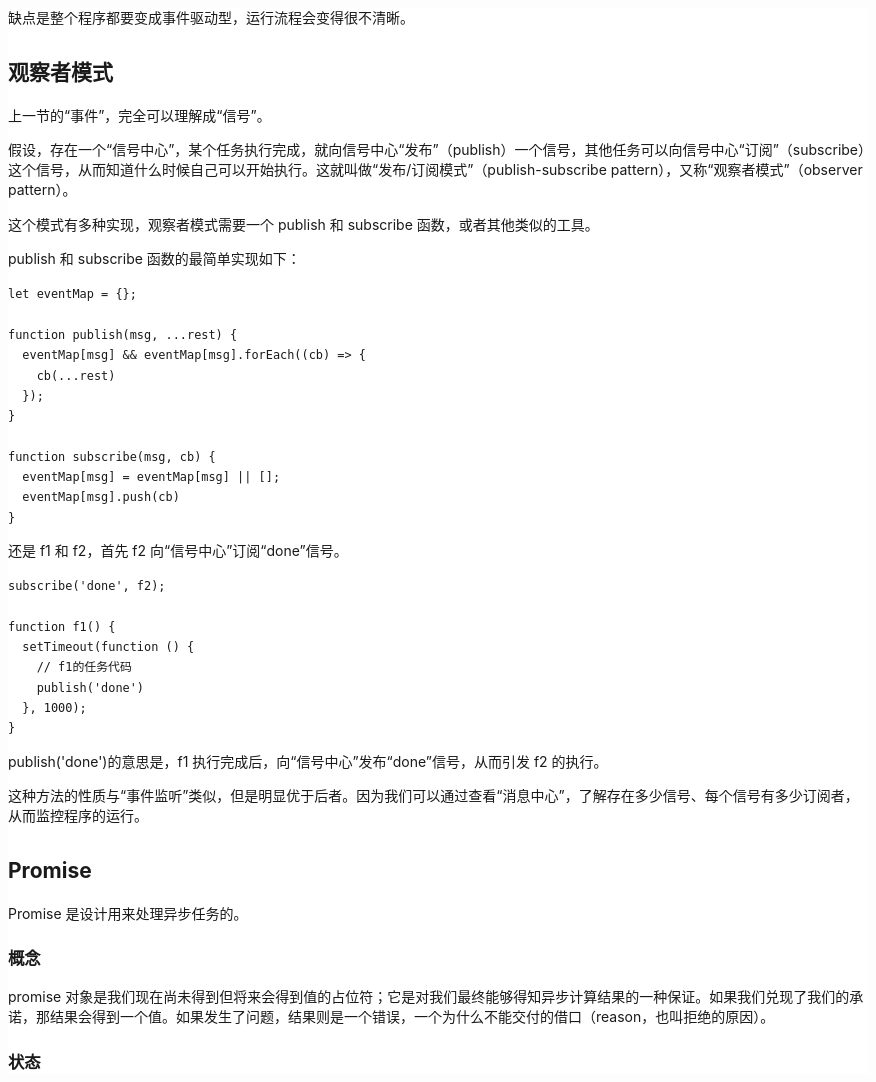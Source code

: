缺点是整个程序都要变成事件驱动型，运行流程会变得很不清晰。

## 观察者模式

上一节的“事件”，完全可以理解成“信号”。

假设，存在一个“信号中心”，某个任务执行完成，就向信号中心“发布”（publish）一个信号，其他任务可以向信号中心“订阅”（subscribe）这个信号，从而知道什么时候自己可以开始执行。这就叫做“发布/订阅模式”（publish-subscribe pattern），又称“观察者模式”（observer pattern）。

这个模式有多种实现，观察者模式需要一个 publish 和 subscribe 函数，或者其他类似的工具。

publish 和 subscribe 函数的最简单实现如下：

```
let eventMap = {};

function publish(msg, ...rest) {
  eventMap[msg] && eventMap[msg].forEach((cb) => {
    cb(...rest)
  });
}

function subscribe(msg, cb) {
  eventMap[msg] = eventMap[msg] || [];
  eventMap[msg].push(cb)
}
```

还是 f1 和 f2，首先 f2 向“信号中心”订阅“done”信号。

```
subscribe('done', f2);

function f1() {
  setTimeout(function () {
    // f1的任务代码
    publish('done')
  }, 1000);
}
```

publish('done')的意思是，f1 执行完成后，向“信号中心”发布“done”信号，从而引发 f2 的执行。

这种方法的性质与“事件监听”类似，但是明显优于后者。因为我们可以通过查看“消息中心”，了解存在多少信号、每个信号有多少订阅者，从而监控程序的运行。

## Promise

Promise 是设计用来处理异步任务的。

### 概念

promise 对象是我们现在尚未得到但将来会得到值的占位符；它是对我们最终能够得知异步计算结果的一种保证。如果我们兑现了我们的承诺，那结果会得到一个值。如果发生了问题，结果则是一个错误，一个为什么不能交付的借口（reason，也叫拒绝的原因）。

### 状态
